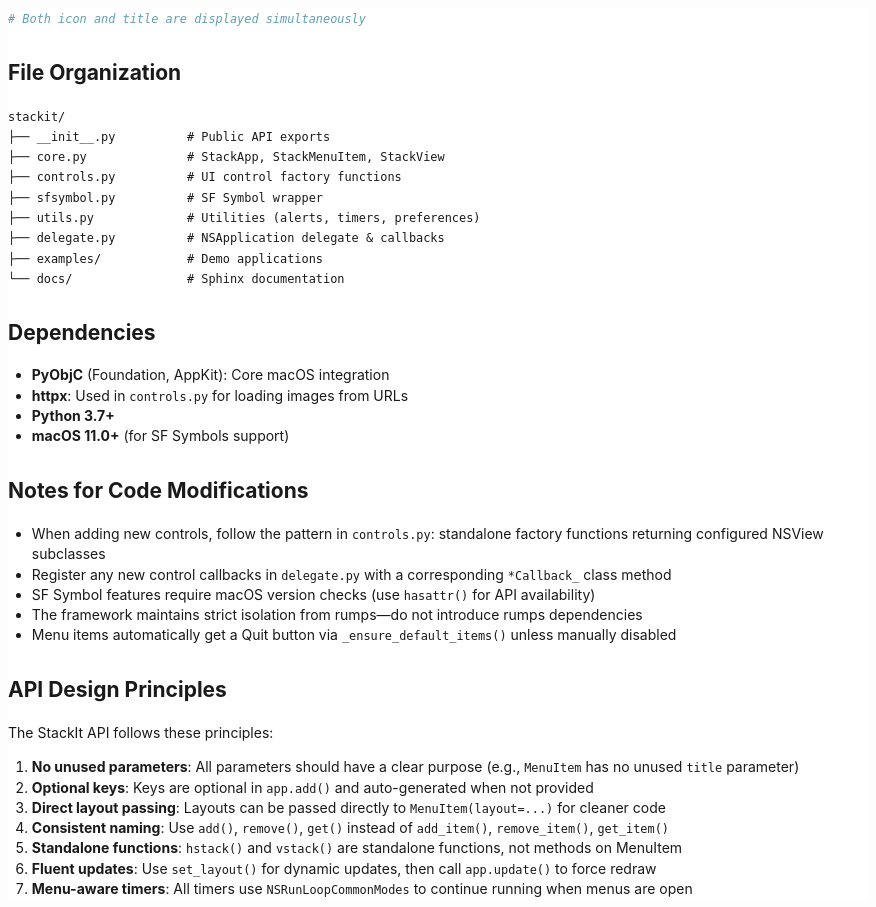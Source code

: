 ```python
# Both icon and title are displayed simultaneously
```

## File Organization

```
stackit/
├── __init__.py          # Public API exports
├── core.py              # StackApp, StackMenuItem, StackView
├── controls.py          # UI control factory functions
├── sfsymbol.py          # SF Symbol wrapper
├── utils.py             # Utilities (alerts, timers, preferences)
├── delegate.py          # NSApplication delegate & callbacks
├── examples/            # Demo applications
└── docs/                # Sphinx documentation
```

## Dependencies

- **PyObjC** (Foundation, AppKit): Core macOS integration
- **httpx**: Used in `controls.py` for loading images from URLs
- **Python 3.7+**
- **macOS 11.0+** (for SF Symbols support)

## Notes for Code Modifications

- When adding new controls, follow the pattern in `controls.py`: standalone factory functions returning configured NSView subclasses
- Register any new control callbacks in `delegate.py` with a corresponding `*Callback_` class method
- SF Symbol features require macOS version checks (use `hasattr()` for API availability)
- The framework maintains strict isolation from rumps—do not introduce rumps dependencies
- Menu items automatically get a Quit button via `_ensure_default_items()` unless manually disabled

## API Design Principles

The StackIt API follows these principles:
1. **No unused parameters**: All parameters should have a clear purpose (e.g., `MenuItem` has no unused `title` parameter)
2. **Optional keys**: Keys are optional in `app.add()` and auto-generated when not provided
3. **Direct layout passing**: Layouts can be passed directly to `MenuItem(layout=...)` for cleaner code
4. **Consistent naming**: Use `add()`, `remove()`, `get()` instead of `add_item()`, `remove_item()`, `get_item()`
5. **Standalone functions**: `hstack()` and `vstack()` are standalone functions, not methods on MenuItem
6. **Fluent updates**: Use `set_layout()` for dynamic updates, then call `app.update()` to force redraw
7. **Menu-aware timers**: All timers use `NSRunLoopCommonModes` to continue running when menus are open
